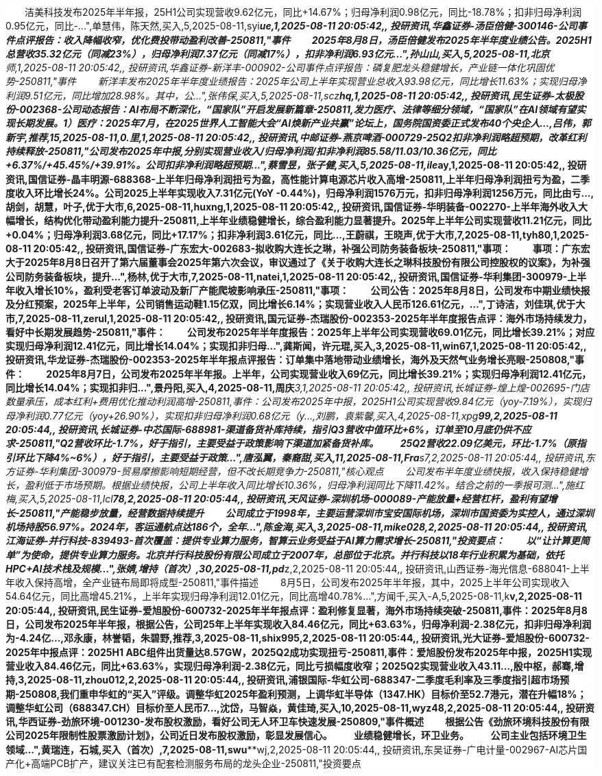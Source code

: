 　　洁美科技发布2025年半年报，25H1公司实现营收9.62亿元，同比+14.67%；归母净利润0.98亿元，同比-18.78%；扣非归母净利润0.95亿元，同比-...",单慧伟，陈天然,买入,5,2025-08-11,syi****ue,1,2025-08-11 20:05:42,,
投研资讯,华鑫证券-汤臣倍健-300146-公司事件点评报告：收入降幅收窄，优化费投带动盈利改善-250811,"事件
　　2025年8月8日，汤臣倍健发布2025年半年度业绩公告。2025H1总营收35.32亿元（同减23%），归母净利润7.37亿元（同减17%），扣非净利润6.93亿元...",孙山山,买入,5,2025-08-11,北京***师,1,2025-08-11 20:05:42,,
投研资讯,华鑫证券-新洋丰-000902-公司事件点评报告：磷复肥龙头稳健增长，产业链一体化巩固优势-250811,"事件
　　新洋丰发布2025年半年度业绩报告：2025年公司上半年实现营业总收入93.98亿元，同比增长11.63%；实现归母净利润9.51亿元，同比增加28.98%。其中，公...",张伟保,买入,5,2025-08-11,scz****hq,1,2025-08-11 20:05:42,,
投研资讯,民生证券-太极股份-002368-公司动态报告：AI布局不断深化，“国家队”开启发展新篇章-250811,发力医疗、法律等细分领域，“国家队”在AI领域有望实现长期发展。1）医疗：2025年7月，在2025世界人工智能大会“AI焕新产业共赢”论坛上，国务院国资委正式发布40个央企人...,吕伟，郭新宇,推荐,15,2025-08-11,0.***里,1,2025-08-11 20:05:42,,
投研资讯,中邮证券-燕京啤酒-000729-25Q2扣非净利润略超预期，改革红利持续释放-250811,"公司发布2025年中报,分别实现营业收入/归母净利润/扣非净利润85.58/11.03/10.36亿元，同比+6.37%/+45.45%/+39.91%。公司扣非净利润略超预期...",蔡雪昱，张子健,买入,5,2025-08-11,ile****ay,1,2025-08-11 20:05:42,,
投研资讯,国信证券-晶丰明源-688368-上半年归母净利润扭亏为盈，高性能计算电源芯片收入高增-250811,上半年归母净利润扭亏为盈，二季度收入环比增长24%。公司2025上半年实现收入7.31亿元(YoY -0.44%)，归母净利润1576万元，扣非归母净利润1256万元，同比由亏...,胡剑，胡慧，叶子,优于大市,6,2025-08-11,hux****ng,1,2025-08-11 20:05:42,,
投研资讯,国信证券-华明装备-002270-上半年海外收入大幅增长，结构优化带动盈利能力提升-250811,上半年业绩稳健增长，综合盈利能力显著提升。2025年上半年公司实现营收11.21亿元，同比+0.04%；归母净利润3.68亿元，同比+17.17%；扣非净利润3.61亿元，同比...,王蔚祺，王晓声,优于大市,7,2025-08-11,tyh****80,1,2025-08-11 20:05:42,,
投研资讯,国信证券-广东宏大-002683-拟收购大连长之琳，补强公司防务装备板块-250811,"事项：
　　事项：广东宏大于2025年8月8日召开了第六届董事会2025年第六次会议，审议通过了《关于收购大连长之琳科技股份有限公司控股权的议案》，为补强公司防务装备板块，提升...",杨林,优于大市,7,2025-08-11,nat****ei,1,2025-08-11 20:05:42,,
投研资讯,国信证券-华利集团-300979-上半年收入增长10%，盈利受老客订单波动及新厂产能爬坡影响承压-250811,"事项：
　　公司公告：2025年8月8日，公司发布中期业绩快报及分红预案，2025年上半年，公司销售运动鞋1.15亿双，同比增长6.14%；实现营业收入人民币126.61亿元，...",丁诗洁，刘佳琪,优于大市,7,2025-08-11,zer****ul,1,2025-08-11 20:05:42,,
投研资讯,国元证券-杰瑞股份-002353-2025年半年度报告点评：海外市场持续发力，看好中长期发展趋势-250811,"事件：
　　公司发布2025年半年度报告：2025年上半年公司实现营收69.01亿元，同比增长39.21%；对应实现归母净利润12.41亿元，同比增长14.04%；实现扣非归母...",龚斯闻，许元琨,买入,3,2025-08-11,win****67,1,2025-08-11 20:05:42,,
投研资讯,华龙证券-杰瑞股份-002353-2025年半年报点评报告：订单集中落地带动业绩增长，海外及天然气业务增长亮眼-250808,"事件：
　　2025年8月7日，公司发布2025年半年报。上半年，公司实现营业收入69亿元，同比增长39.21%；实现归母净利润12.41亿元，同比增长14.04%；实现扣非归...",景丹阳,买入,4,2025-08-11,周庆***3,1,2025-08-11 20:05:42,,
投研资讯,长城证券-煌上煌-002695-门店数量承压，成本红利+费用优化推动利润高增-250811,事件：公司发布2025年中报，2025H1公司实现营收9.84亿元（yoy-7.19%），实现归母净利润0.77亿元（yoy+26.90%），实现扣非归母净利润0.68亿元（y...,刘鹏，袁紫馨,买入,4,2025-08-11,xpg****99,2,2025-08-11 20:05:44,,
投研资讯,长城证券-中芯国际-688981-渠道备货补库持续，指引Q3营收中值环比+6%，订单至10月底仍供不应求-250811,"Q2营收环比-1.7%，好于指引，主要受益于政策影响下渠道加紧备货补库。
　　25Q2营收22.09亿美元，环比-1.7%（原指引环比下降4%~6%），好于指引，主要受益于政策...",唐泓翼，秦裔甜,买入,11,2025-08-11,Fra****s7,2,2025-08-11 20:05:44,,
投研资讯,东方证券-华利集团-300979-贸易摩擦影响短期经营，但不改长期竞争力-250811,"核心观点
　　公司发布半年度业绩快报，收入保持稳健增长，盈利低于市场预期。根据业绩快报，公司上半年收入同比增长10.36%，归母净利润同比下降11.42%。结合之前的一季报可测...",施红梅,买入,5,2025-08-11,lcl****78,2,2025-08-11 20:05:44,,
投研资讯,天风证券-深圳机场-000089-产能放量+经营杠杆，盈利有望增长-250811,"产能稳步放量，经营数据持续提升
　　公司成立于1998年，主要运营深圳市宝安国际机场，深圳市国资委为实控人，通过深圳机场持股56.97%。2024年，客运通航点达186个，全年...",陈金海,买入,3,2025-08-11,mike******028,2,2025-08-11 20:05:44,,
投研资讯,江海证券-并行科技-839493-首次覆盖：提供专业算力服务，智算云业务受益于AI算力需求增长-250811,"投资要点：
　　以“让计算更简单”为使命，提供专业算力服务。北京并行科技股份有限公司成立于2007年，总部位于北京。并行科技以18年行业积累为基础，依托HPC+AI技术栈及规模...",张婧,增持（首次）,30,2025-08-11,pd***z,2,2025-08-11 20:05:44,,
投研资讯,山西证券-海光信息-688041-上半年收入保持高增，全产业链布局即将成型-250811,"事件描述
　　8月5日，公司发布2025年半年报，其中，2025上半年公司实现收入54.64亿元，同比高增45.21%，上半年实现归母净利润12.01亿元，同比高增40.78%...",方闻千,买入-A,5,2025-08-11,k**v,2,2025-08-11 20:05:44,,
投研资讯,民生证券-爱旭股份-600732-2025年半年报点评：盈利修复显著，海外市场持续突破-250811,事件：2025年8月8日，公司发布2025年半年报，根据公告，公司25年上半年实现收入84.46亿元，同比+63.63%，归母净利润-2.38亿元，扣非归母净利润为-4.24亿...,邓永康，林誉韬，朱碧野,推荐,3,2025-08-11,shix******995,2,2025-08-11 20:05:44,,
投研资讯,光大证券-爱旭股份-600732-2025年中报点评：2025H1 ABC组件出货量达8.57GW，2025Q2成功实现扭亏-250811,事件：爱旭股份发布2025年中报，2025H1实现营业收入84.46亿元，同比+63.63%，实现归母净利润-2.38亿元，同比亏损幅度收窄；2025Q2实现营业收入43.11...,殷中枢，郝骞,增持,3,2025-08-11,zhou******012,2,2025-08-11 20:05:44,,
投研资讯,浦银国际-华虹公司-688347-二季度毛利率及三季度指引超市场预期-250808,我们重申华虹的“买入”评级。调整华虹2025年盈利预测，上调华虹半导体（1347.HK）目标价至52.7港元，潜在升幅18%；调整华虹公司（688347.CH）目标价至人民币7...,沈岱，马智焱，黄佳琦,买入,10,2025-08-11,wyz****48,2,2025-08-11 20:05:44,,
投研资讯,华西证券-劲旅环境-001230-发布股权激励，看好公司无人环卫车快速发展-250809,"事件概述
　　根据公告《劲旅环境科技股份有限公司2025年限制性股票激励计划》，公司近日发布股权激励，彰显发展信心。
　　业绩稳健增长，环卫业务。
　　公司主业包括环境卫生领域...",黄瑞连，石城,买入（首次）,7,2025-08-11,swu****wj,2,2025-08-11 20:05:44,,
投研资讯,东吴证券-广电计量-002967-AI芯片国产化+高端PCB扩产，建议关注已有配套检测服务布局的龙头企业-250811,"投资要点